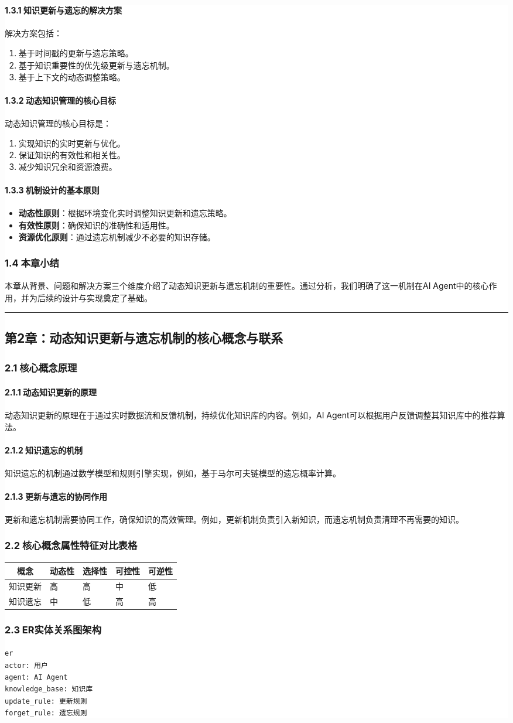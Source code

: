 #### 1.3.1 知识更新与遗忘的解决方案
解决方案包括：  
1. 基于时间戳的更新与遗忘策略。  
2. 基于知识重要性的优先级更新与遗忘机制。  
3. 基于上下文的动态调整策略。  

#### 1.3.2 动态知识管理的核心目标
动态知识管理的核心目标是：  
1. 实现知识的实时更新与优化。  
2. 保证知识的有效性和相关性。  
3. 减少知识冗余和资源浪费。  

#### 1.3.3 机制设计的基本原则
- **动态性原则**：根据环境变化实时调整知识更新和遗忘策略。  
- **有效性原则**：确保知识的准确性和适用性。  
- **资源优化原则**：通过遗忘机制减少不必要的知识存储。  

### 1.4 本章小结  
本章从背景、问题和解决方案三个维度介绍了动态知识更新与遗忘机制的重要性。通过分析，我们明确了这一机制在AI Agent中的核心作用，并为后续的设计与实现奠定了基础。

---

## 第2章：动态知识更新与遗忘机制的核心概念与联系

### 2.1 核心概念原理

#### 2.1.1 动态知识更新的原理
动态知识更新的原理在于通过实时数据流和反馈机制，持续优化知识库的内容。例如，AI Agent可以根据用户反馈调整其知识库中的推荐算法。

#### 2.1.2 知识遗忘的机制
知识遗忘的机制通过数学模型和规则引擎实现，例如，基于马尔可夫链模型的遗忘概率计算。

#### 2.1.3 更新与遗忘的协同作用
更新和遗忘机制需要协同工作，确保知识的高效管理。例如，更新机制负责引入新知识，而遗忘机制负责清理不再需要的知识。

### 2.2 核心概念属性特征对比表格

| 概念     | 动态性 | 选择性 | 可控性 | 可逆性 |
|----------|--------|--------|--------|--------|
| 知识更新 | 高     | 高     | 中     | 低     |
| 知识遗忘 | 中     | 低     | 高     | 高     |

### 2.3 ER实体关系图架构

```mermaid
er
actor: 用户
agent: AI Agent
knowledge_base: 知识库
update_rule: 更新规则
forget_rule: 遗忘规则
```

